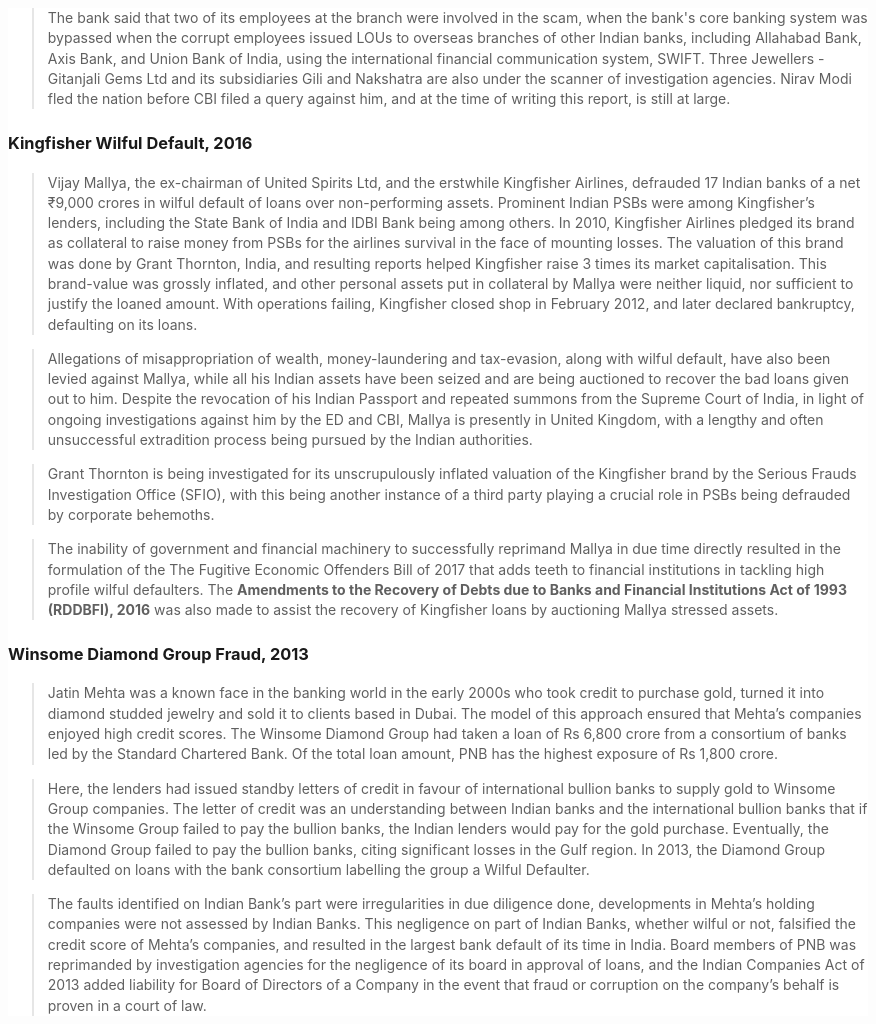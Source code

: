 >The bank said that two of its employees at the branch were involved in the scam, when the bank's core banking system was bypassed when the corrupt employees issued LOUs to overseas branches of other Indian banks, including Allahabad Bank, Axis Bank, and Union Bank of India, using the international financial communication system, SWIFT. Three Jewellers - Gitanjali Gems Ltd and its subsidiaries Gili and Nakshatra are also under the scanner of investigation agencies. Nirav Modi fled the nation before CBI filed a query against him, and at the time of writing this report, is still at large.

### Kingfisher Wilful Default, 2016

>Vijay Mallya, the ex-chairman of United Spirits Ltd, and the erstwhile Kingfisher Airlines, defrauded 17 Indian banks of a net ₹9,000 crores in wilful default of loans over non-performing assets. Prominent Indian PSBs were among Kingfisher’s lenders,  including the State Bank of India and IDBI Bank being among others.
In 2010, Kingfisher Airlines pledged its brand as collateral to raise money from PSBs for the airlines survival in the face of mounting losses. The valuation of this brand was done by Grant Thornton, India, and resulting reports helped Kingfisher raise 3 times its market capitalisation. This brand-value was grossly inflated, and other personal assets put in collateral by Mallya were neither liquid, nor sufficient to justify the loaned amount. With operations failing, Kingfisher closed shop in February 2012, and later declared bankruptcy, defaulting on its loans.

>Allegations of misappropriation of wealth, money-laundering and tax-evasion, along with wilful default, have also been levied against Mallya, while all his Indian assets have been seized and are being auctioned to recover the bad loans given out to him. Despite the revocation of his Indian Passport and repeated summons from the Supreme Court of India, in light of ongoing investigations against him by the ED and CBI, Mallya is presently in United Kingdom, with a lengthy and often unsuccessful extradition process being pursued by the Indian authorities.

>Grant Thornton is being investigated for its unscrupulously inflated valuation of the Kingfisher brand by the Serious Frauds Investigation Office (SFIO), with this being another instance of a third party playing a crucial role in PSBs being defrauded by corporate behemoths.

>The inability of government and financial machinery to successfully reprimand Mallya in due time directly resulted in the formulation of the The Fugitive Economic Offenders Bill of 2017 that adds teeth to financial institutions in tackling high profile wilful defaulters. The **Amendments to the Recovery of Debts due to Banks and Financial Institutions Act of 1993 (RDDBFI), 2016** was also made to assist the recovery of Kingfisher loans by auctioning Mallya stressed assets.

### Winsome Diamond Group Fraud, 2013

>Jatin Mehta was a known face in the banking world in the early 2000s who took credit to purchase gold, turned it into diamond studded jewelry and sold it to clients based in Dubai. The model of this approach ensured that Mehta’s companies enjoyed high credit scores. The Winsome Diamond Group had taken a loan of Rs 6,800 crore from a consortium of banks led by the Standard Chartered Bank. Of the total loan amount, PNB has the highest exposure of Rs 1,800 crore.

>Here, the lenders had issued standby letters of credit in favour of international bullion banks to supply gold to Winsome Group companies. The letter of credit was an understanding between Indian banks and the international bullion banks that if the Winsome Group failed to pay the bullion banks, the Indian lenders would pay for the gold purchase. Eventually, the Diamond Group failed to pay the bullion banks, citing significant losses in the Gulf region. In 2013, the Diamond Group defaulted on loans with the bank consortium labelling the group a Wilful Defaulter.

>The faults identified on Indian Bank’s part were irregularities in due diligence done, developments in Mehta’s holding companies were not assessed by Indian Banks. This negligence on part of Indian Banks, whether wilful or not, falsified the credit score of Mehta’s companies, and resulted in the largest bank default of its time in India. Board members of PNB was reprimanded by investigation agencies for the negligence of its board in approval of loans, and the Indian Companies Act of 2013 added liability for Board of Directors of a Company in the event that fraud or corruption on the company’s behalf is proven in a court of law.
